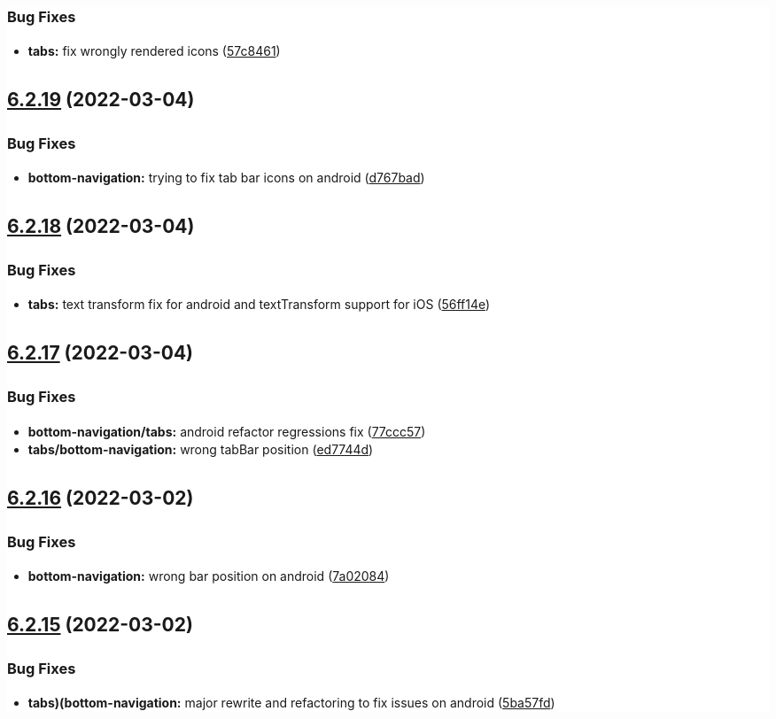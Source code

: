 ### Bug Fixes

* **tabs:** fix wrongly rendered icons ([57c8461](https://github.com/nativescript-community/ui-material-component/commit/57c84613dfb967cb564b50bb2d3fb500fbbe419d))

## [6.2.19](https://github.com/nativescript-community/ui-material-component/compare/v6.2.18...v6.2.19) (2022-03-04)

### Bug Fixes

* **bottom-navigation:** trying to fix tab bar icons on android ([d767bad](https://github.com/nativescript-community/ui-material-component/commit/d767bada0640bae7fd76aef260c38f8e4555d766))

## [6.2.18](https://github.com/nativescript-community/ui-material-component/compare/v6.2.17...v6.2.18) (2022-03-04)

### Bug Fixes

* **tabs:** text transform fix for android and textTransform support for iOS ([56ff14e](https://github.com/nativescript-community/ui-material-component/commit/56ff14ed5aa4594261e9c445553002e9d1365d5c))

## [6.2.17](https://github.com/nativescript-community/ui-material-component/compare/v6.2.16...v6.2.17) (2022-03-04)

### Bug Fixes

* **bottom-navigation/tabs:** android refactor regressions fix ([77ccc57](https://github.com/nativescript-community/ui-material-component/commit/77ccc5720adb06f184dae820f58e2362d8f12777))
* **tabs/bottom-navigation:** wrong tabBar position ([ed7744d](https://github.com/nativescript-community/ui-material-component/commit/ed7744d9f6f0ff2c6f01881002b9fa4facc04037))

## [6.2.16](https://github.com/nativescript-community/ui-material-component/compare/v6.2.15...v6.2.16) (2022-03-02)

### Bug Fixes

* **bottom-navigation:** wrong bar position on android ([7a02084](https://github.com/nativescript-community/ui-material-component/commit/7a02084a659c54e0b2ecb7a7c7d22c4a44ab8126))

## [6.2.15](https://github.com/nativescript-community/ui-material-component/compare/v6.2.14...v6.2.15) (2022-03-02)

### Bug Fixes

* **tabs)(bottom-navigation:** major rewrite and refactoring to fix issues on android ([5ba57fd](https://github.com/nativescript-community/ui-material-component/commit/5ba57fd76569b8ef3fe4f90563cab89814467d0a))

